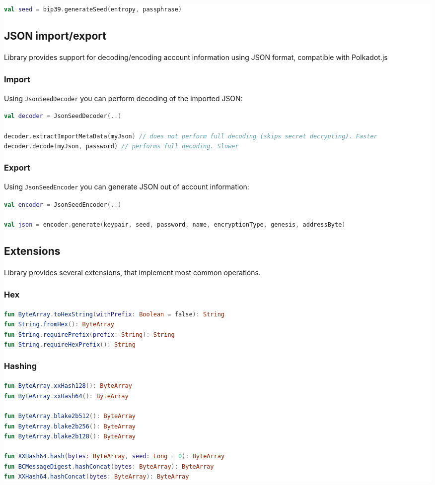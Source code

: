 ``` kotlin
val seed = bip39.generateSeed(entropy, passphrase)
```

## JSON import/export
Library provides support for decoding/encoding account information using JSON format, compatible with Polkadot.js

### Import
Using `JsonSeedDecoder` you can perform decoding of the imported JSON:

``` kotlin
val decoder = JsonSeedDecoder(..)

decoder.extractImportMetaData(myJson) // does not perform full decoding (skips secret decrypting). Faster
decoder.decode(myJson, password) // performs full decoding. Slower
```

### Export
Using `JsonSeedEncoder` you can generate JSON out of account information:

``` kotlin
val encoder = JsonSeedEncoder(..)

val json = encoder.generate(keypair, seed, password, name, encryptionType, genesis, addressByte)
```

## Extensions
Library provides several extensions, that implement most common operations.
### Hex

``` kotlin
fun ByteArray.toHexString(withPrefix: Boolean = false): String
fun String.fromHex(): ByteArray
fun String.requirePrefix(prefix: String): String
fun String.requireHexPrefix(): String
```

### Hashing

``` kotlin
fun ByteArray.xxHash128(): ByteArray
fun ByteArray.xxHash64(): ByteArray

fun ByteArray.blake2b512(): ByteArray
fun ByteArray.blake2b256(): ByteArray
fun ByteArray.blake2b128(): ByteArray

fun XXHash64.hash(bytes: ByteArray, seed: Long = 0): ByteArray
fun BCMessageDigest.hashConcat(bytes: ByteArray): ByteArray
fun XXHash64.hashConcat(bytes: ByteArray): ByteArray
```
